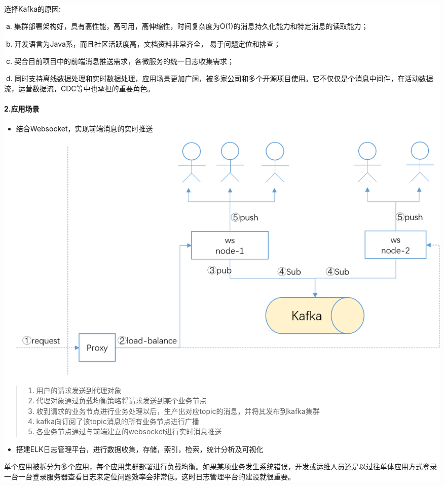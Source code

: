 

选择Kafka的原因:

​	a.  集群部署架构好，具有高性能，高可用，高伸缩性，时间复杂度为O(1)的消息持久化能力和特定消息的读取能力；

​    b. 开发语言为Java系，而且社区活跃度高，文档资料非常齐全， 易于问题定位和排查；

​    c. 契合目前项目中的前端消息推送需求，各微服务的统一日志收集需求；

​    d. 同时支持离线数据处理和实时数据处理，应用场景更加广阔，被多家[公司](<https://cwiki.apache.org/confluence/display/KAFKA/Powered+By>)和多个开源项目使用。它不仅仅是个消息中间件，在活动数据流，运营数据流，CDC等中也承担的重要角色。



#### 2.应用场景

- 结合Websocket，实现前端消息的实时推送

  ![](./kafka-websocket.png)

>1. 用户的请求发送到代理对象
>2. 代理对象通过负载均衡策略将请求发送到某个业务节点
>3. 收到请求的业务节点进行业务处理以后，生产出对应topic的消息，并将其发布到kafka集群
>4. kafka向订阅了该topic消息的所有业务节点进行广播
>5. 各业务节点通过与前端建立的websocket进行实时消息推送



- 搭建ELK日志管理平台，进行数据收集，存储，索引，检索，统计分析及可视化

单个应用被拆分为多个应用，每个应用集群部署进行负载均衡。如果某项业务发生系统错误，开发或运维人员还是以过往单体应用方式登录一台一台登录服务器查看日志来定位问题效率会非常低。这时日志管理平台的建设就很重要。
